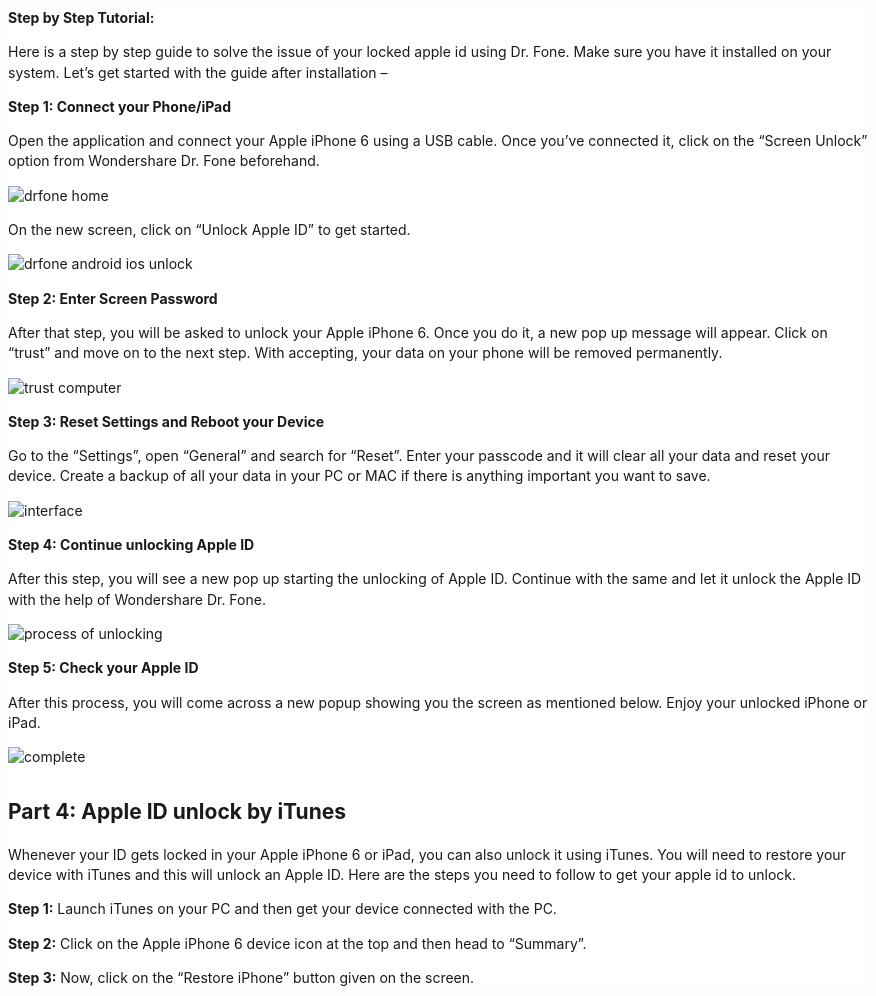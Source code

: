**Step by Step Tutorial:**

Here is a step by step guide to solve the issue of your locked apple id using Dr. Fone. Make sure you have it installed on your system. Let’s get started with the guide after installation –

**Step 1: Connect your Phone/iPad**

Open the application and connect your Apple iPhone 6 using a USB cable. Once you’ve connected it, click on the “Screen Unlock” option from Wondershare Dr. Fone beforehand.

![drfone home](https://images.wondershare.com/drfone/guide/drfone-home.png)

On the new screen, click on “Unlock Apple ID” to get started.

![drfone android ios unlock](https://images.wondershare.com/drfone/guide/android-screen-unlock-2.png)

**Step 2: Enter Screen Password**

After that step, you will be asked to unlock your Apple iPhone 6. Once you do it, a new pop up message will appear. Click on “trust” and move on to the next step. With accepting, your data on your phone will be removed permanently.

![trust computer](https://images.wondershare.com/drfone/drfone/trust-computer.jpg)

**Step 3: Reset Settings and Reboot your Device**

Go to the “Settings”, open “General” and search for “Reset”. Enter your passcode and it will clear all your data and reset your device. Create a backup of all your data in your PC or MAC if there is anything important you want to save.

![interface](https://images.wondershare.com/drfone/drfone/interface.jpg)

**Step 4: Continue unlocking Apple ID**

After this step, you will see a new pop up starting the unlocking of Apple ID. Continue with the same and let it unlock the Apple ID with the help of Wondershare Dr. Fone.

![process of unlocking](https://images.wondershare.com/drfone/guide/remove-apple-id-7.png)

**Step 5: Check your Apple ID**

After this process, you will come across a new popup showing you the screen as mentioned below. Enjoy your unlocked iPhone or iPad.

![complete](https://images.wondershare.com/drfone/guide/remove-apple-id-8.png)

## Part 4: Apple ID unlock by iTunes

Whenever your ID gets locked in your Apple iPhone 6 or iPad, you can also unlock it using iTunes. You will need to restore your device with iTunes and this will unlock an Apple ID. Here are the steps you need to follow to get your apple id to unlock.

**Step 1:** Launch iTunes on your PC and then get your device connected with the PC.

**Step 2:** Click on the Apple iPhone 6 device icon at the top and then head to “Summary”.

**Step 3:** Now, click on the “Restore iPhone” button given on the screen.
